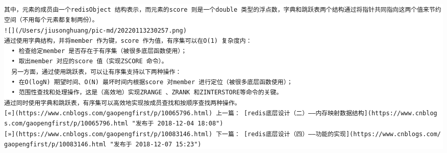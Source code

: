 ```plain
其中，元素的成员由一个redisObject 结构表示，而元素的score 则是一个double 类型的浮点数，字典和跳跃表两个结构通过将指针共同指向这两个值来节约空间（不用每个元素都复制两份）。
![](/Users/jiusonghuang/pic-md/20220113230257.png)
通过使用字典结构，并将member 作为键，score 作为值，有序集可以在O(1) 复杂度内：  
  • 检查给定member 是否存在于有序集（被很多底层函数使用）；  
  • 取出member 对应的score 值（实现ZSCORE 命令）。  
  另一方面，通过使用跳跃表，可以让有序集支持以下两种操作：  
  • 在O(logN) 期望时间、O(N) 最坏时间内根据score 对member 进行定位（被很多底层函数使用）；  
  • 范围性查找和处理操作，这是（高效地）实现ZRANGE 、ZRANK 和ZINTERSTORE等命令的关键。  
通过同时使用字典和跳跃表，有序集可以高效地实现按成员查找和按顺序查找两种操作。
[«](https://www.cnblogs.com/gaopengfirst/p/10065796.html) 上一篇： [redis底层设计（二）——内存映射数据结构](https://www.cnblogs.com/gaopengfirst/p/10065796.html "发布于 2018-12-04 18:08")  
[»](https://www.cnblogs.com/gaopengfirst/p/10083146.html) 下一篇： [redis底层设计（四）——功能的实现](https://www.cnblogs.com/gaopengfirst/p/10083146.html "发布于 2018-12-07 15:23")
